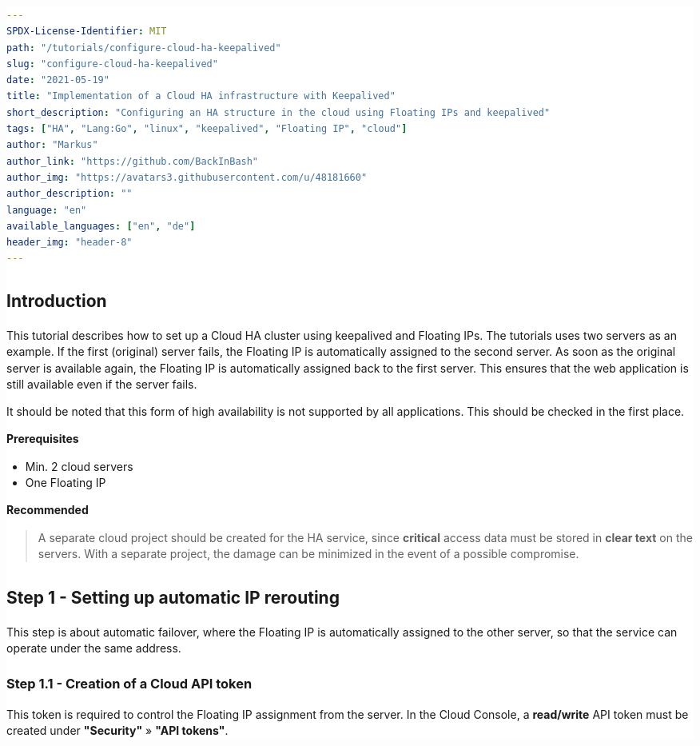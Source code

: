 ```yaml
---
SPDX-License-Identifier: MIT
path: "/tutorials/configure-cloud-ha-keepalived"
slug: "configure-cloud-ha-keepalived"
date: "2021-05-19"
title: "Implementation of a Cloud HA infrastructure with Keepalived"
short_description: "Configuring an HA structure in the cloud using Floating IPs and keepalived"
tags: ["HA", "Lang:Go", "linux", "keepalived", "Floating IP", "cloud"]
author: "Markus"
author_link: "https://github.com/BackInBash"
author_img: "https://avatars3.githubusercontent.com/u/48181660"
author_description: ""
language: "en"
available_languages: ["en", "de"]
header_img: "header-8"
---
```


## Introduction

This tutorial describes how to set up a Cloud HA cluster using keepalived and Floating IPs. The tutorials uses two servers as an example. If the first (original) server fails, the Floating IP is automatically assigned to the second server. As soon as the original server is available again, the Floating IP is automatically assigned back to the first server. This ensures that the web application is still available even if the server fails.

It should be noted that this form of high availability is not supported by all applications. This should be checked in the first place.

**Prerequisites**

+ Min. 2 cloud servers
+ One Floating IP

**Recommended**

> A separate cloud project should be created for the HA service, since **critical** access data must be stored in **clear text** on the servers.
> With a separate project, the damage can be minimized in the event of a possible compromise.

## Step 1 - Setting up automatic IP rerouting

This step is about automatic failover, where the Floating IP is automatically assigned to the other server, so that the service can operate under the same address.

### Step 1.1 - Creation of a Cloud API token

This token is required to control the Floating IP assignment from the server.
In the Cloud Console, a **read/write** API token must be created under **"Security"** » **"API tokens"**.
